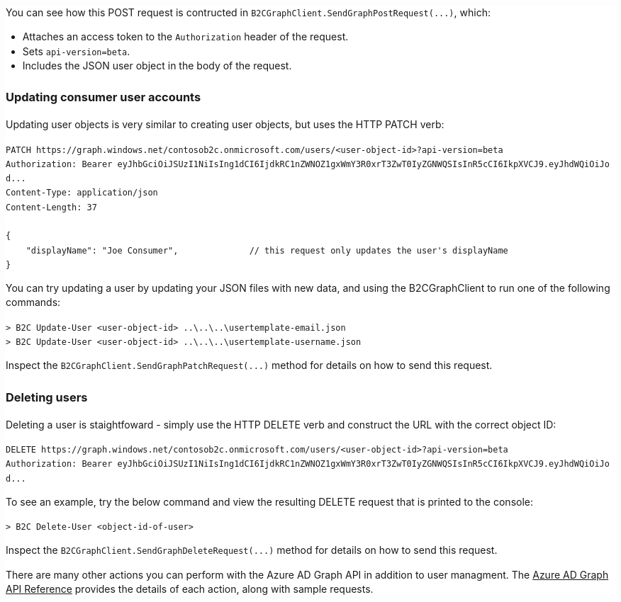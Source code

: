 You can see how this POST request is contructed in `B2CGraphClient.SendGraphPostRequest(...)`, which:

- Attaches an access token to the `Authorization` header of the request.
- Sets `api-version=beta`.
- Includes the JSON user object in the body of the request.

### Updating consumer user accounts

Updating user objects is very similar to creating user objects, but uses the HTTP PATCH verb:

```
PATCH https://graph.windows.net/contosob2c.onmicrosoft.com/users/<user-object-id>?api-version=beta
Authorization: Bearer eyJhbGciOiJSUzI1NiIsIng1dCI6IjdkRC1nZWNOZ1gxWmY3R0xrT3ZwT0IyZGNWQSIsInR5cCI6IkpXVCJ9.eyJhdWQiOiJod...
Content-Type: application/json
Content-Length: 37

{
	"displayName": "Joe Consumer",				// this request only updates the user's displayName
}
```

You can try updating a user by updating your JSON files with new data, and using the B2CGraphClient to run one of the following commands:

```
> B2C Update-User <user-object-id> ..\..\..\usertemplate-email.json
> B2C Update-User <user-object-id> ..\..\..\usertemplate-username.json
```

Inspect the `B2CGraphClient.SendGraphPatchRequest(...)` method for details on how to send this request.

### Deleting users

Deleting a user is staightfoward - simply use the HTTP DELETE verb and construct the URL with the correct object ID:

```
DELETE https://graph.windows.net/contosob2c.onmicrosoft.com/users/<user-object-id>?api-version=beta
Authorization: Bearer eyJhbGciOiJSUzI1NiIsIng1dCI6IjdkRC1nZWNOZ1gxWmY3R0xrT3ZwT0IyZGNWQSIsInR5cCI6IkpXVCJ9.eyJhdWQiOiJod...
```

To see an example, try the below command and view the resulting DELETE request that is printed to the console:

```
> B2C Delete-User <object-id-of-user>
```

Inspect the `B2CGraphClient.SendGraphDeleteRequest(...)` method for details on how to send this request.

There are many other actions you can perform with the Azure AD Graph API in addition to user managment.  The
[Azure AD Graph API Reference](https://msdn.microsoft.com/Library/Azure/Ad/Graph/api/api-catalog) provides the details of each action, along with sample requests.  
